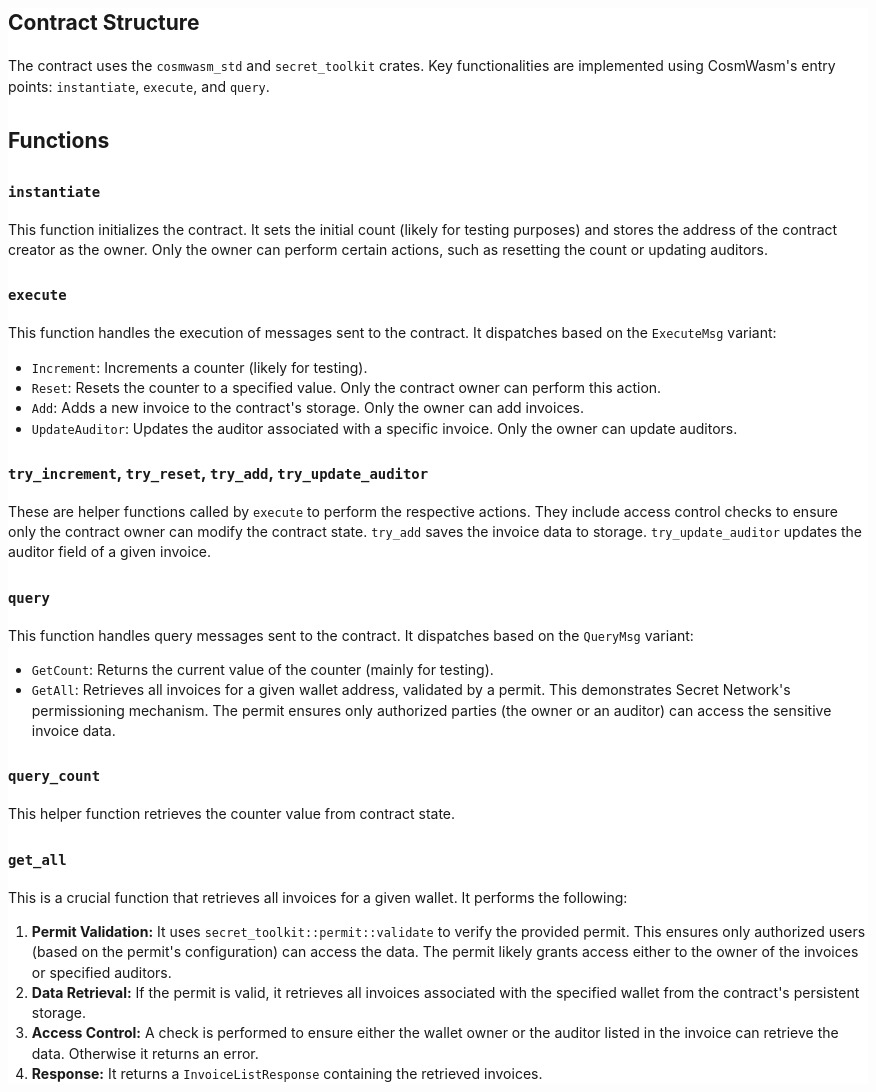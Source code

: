 ## Contract Structure

The contract uses the `cosmwasm_std` and `secret_toolkit` crates.  Key functionalities are implemented using CosmWasm's entry points: `instantiate`, `execute`, and `query`.

## Functions

### `instantiate`

This function initializes the contract.  It sets the initial count (likely for testing purposes) and stores the address of the contract creator as the owner.  Only the owner can perform certain actions, such as resetting the count or updating auditors.

### `execute`

This function handles the execution of messages sent to the contract.  It dispatches based on the `ExecuteMsg` variant:

*   `Increment`: Increments a counter (likely for testing).
*   `Reset`: Resets the counter to a specified value.  Only the contract owner can perform this action.
*   `Add`: Adds a new invoice to the contract's storage. Only the owner can add invoices.
*   `UpdateAuditor`: Updates the auditor associated with a specific invoice.  Only the owner can update auditors.

### `try_increment`, `try_reset`, `try_add`, `try_update_auditor`

These are helper functions called by `execute` to perform the respective actions. They include access control checks to ensure only the contract owner can modify the contract state.  `try_add` saves the invoice data to storage.  `try_update_auditor` updates the auditor field of a given invoice.

### `query`

This function handles query messages sent to the contract.  It dispatches based on the `QueryMsg` variant:

*   `GetCount`: Returns the current value of the counter (mainly for testing).
*   `GetAll`: Retrieves all invoices for a given wallet address, validated by a permit.  This demonstrates Secret Network's permissioning mechanism.  The permit ensures only authorized parties (the owner or an auditor) can access the sensitive invoice data.

### `query_count`

This helper function retrieves the counter value from contract state.

### `get_all`

This is a crucial function that retrieves all invoices for a given wallet.  It performs the following:

1.  **Permit Validation:** It uses `secret_toolkit::permit::validate` to verify the provided permit. This ensures only authorized users (based on the permit's configuration) can access the data.  The permit likely grants access either to the owner of the invoices or specified auditors.
2.  **Data Retrieval:** If the permit is valid, it retrieves all invoices associated with the specified wallet from the contract's persistent storage.
3.  **Access Control:**  A check is performed to ensure either the wallet owner or the auditor listed in the invoice can retrieve the data.  Otherwise it returns an error.
4.  **Response:**  It returns a `InvoiceListResponse` containing the retrieved invoices.
